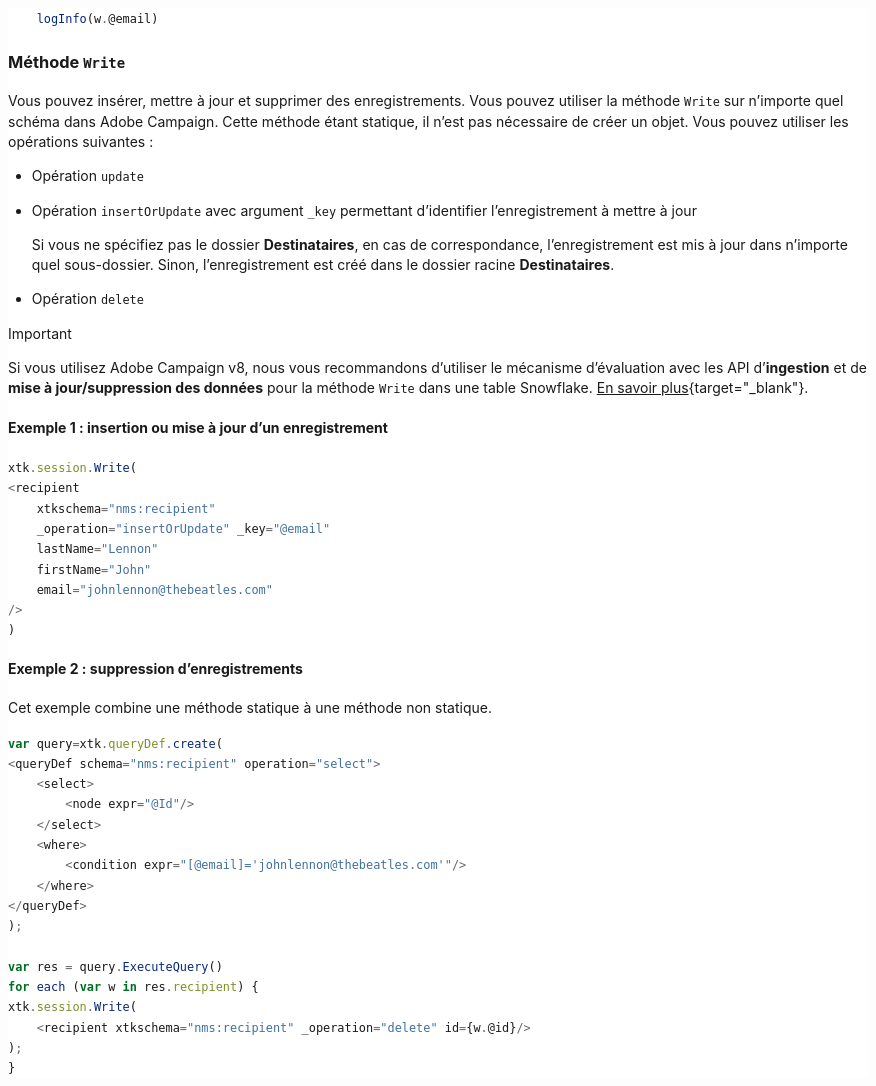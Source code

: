 ```javascript
    logInfo(w.@email)
```

### Méthode `Write`

Vous pouvez insérer, mettre à jour et supprimer des enregistrements. Vous pouvez utiliser la méthode `Write` sur n’importe quel schéma dans Adobe Campaign. Cette méthode étant statique, il n’est pas nécessaire de créer un objet. Vous pouvez utiliser les opérations suivantes :

* Opération `update`
* Opération `insertOrUpdate` avec argument `_key` permettant d’identifier l’enregistrement à mettre à jour

  Si vous ne spécifiez pas le dossier **Destinataires**, en cas de correspondance, l’enregistrement est mis à jour dans n’importe quel sous-dossier. Sinon, l’enregistrement est créé dans le dossier racine **Destinataires**.

* Opération `delete`

>[!IMPORTANT]
> Si vous utilisez Adobe Campaign v8, nous vous recommandons d’utiliser le mécanisme d’évaluation avec les API d’**ingestion** et de **mise à jour/suppression des données** pour la méthode `Write` dans une table Snowflake. [En savoir plus](https://experienceleague.adobe.com/docs/campaign/campaign-v8/architecture/api/new-apis.html?lang=fr){target="_blank"}.

#### Exemple 1 : insertion ou mise à jour d’un enregistrement

```javascript
xtk.session.Write(
<recipient
    xtkschema="nms:recipient"
    _operation="insertOrUpdate" _key="@email"
    lastName="Lennon"
    firstName="John"
    email="johnlennon@thebeatles.com"
/>
)
```

#### Exemple 2 : suppression d’enregistrements

Cet exemple combine une méthode statique à une méthode non statique.

```javascript
var query=xtk.queryDef.create(
<queryDef schema="nms:recipient" operation="select">
    <select>
        <node expr="@Id"/>
    </select>
    <where>
        <condition expr="[@email]='johnlennon@thebeatles.com'"/>
    </where>
</queryDef>
);

var res = query.ExecuteQuery()
for each (var w in res.recipient) {
xtk.session.Write(
    <recipient xtkschema="nms:recipient" _operation="delete" id={w.@id}/>
);
}
```
